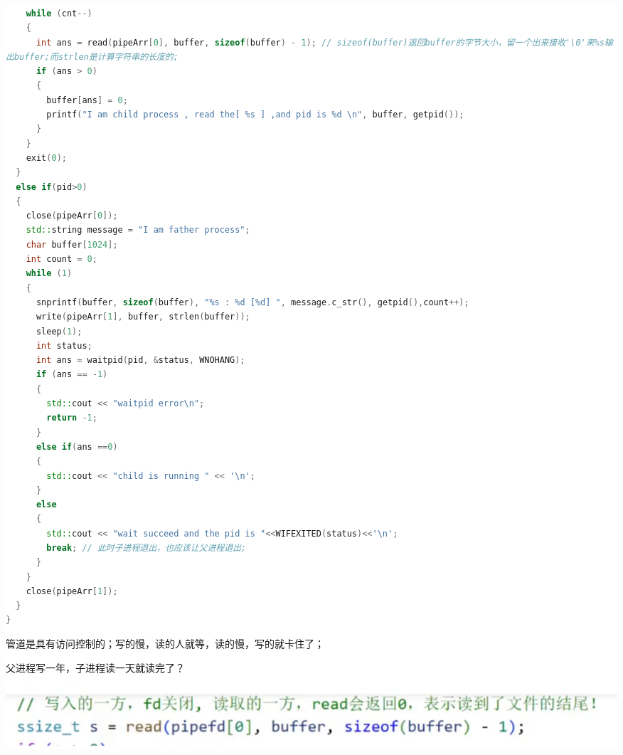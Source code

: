```cpp
    while (cnt--)
    {
      int ans = read(pipeArr[0], buffer, sizeof(buffer) - 1); // sizeof(buffer)返回buffer的字节大小，留一个出来接收'\0'来%s输出buffer;而strlen是计算字符串的长度的;
      if (ans > 0)
      {
        buffer[ans] = 0;
        printf("I am child process , read the[ %s ] ,and pid is %d \n", buffer, getpid());
      }
    }
    exit(0);
  }
  else if(pid>0)
  {
    close(pipeArr[0]);
    std::string message = "I am father process";
    char buffer[1024];
    int count = 0;
    while (1)
    {
      snprintf(buffer, sizeof(buffer), "%s : %d [%d] ", message.c_str(), getpid(),count++);
      write(pipeArr[1], buffer, strlen(buffer));
      sleep(1);
      int status;
      int ans = waitpid(pid, &status, WNOHANG);
      if (ans == -1)
      {
        std::cout << "waitpid error\n";
        return -1;
      }
      else if(ans ==0)
      {
        std::cout << "child is running " << '\n';
      }
      else
      {
        std::cout << "wait succeed and the pid is "<<WIFEXITED(status)<<'\n';
        break; // 此时子进程退出，也应该让父进程退出;
      }
    }
    close(pipeArr[1]);
  }
}
```

管道是具有访问控制的；写的慢，读的人就等，读的慢，写的就卡住了；

父进程写一年，子进程读一天就读完了？

![image-20240423212624838](Linux.assets/image-20240423212624838.png)
